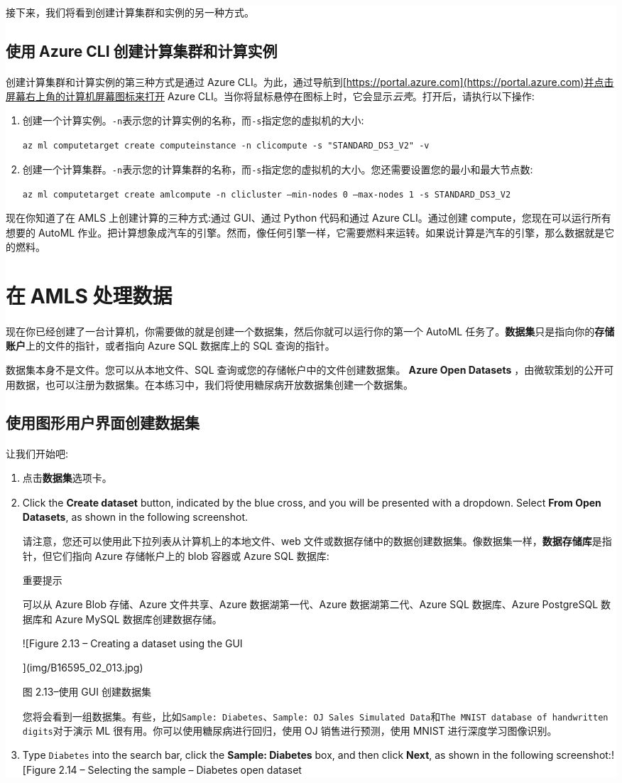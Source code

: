 接下来，我们将看到创建计算集群和实例的另一种方式。

## 使用 Azure CLI 创建计算集群和计算实例

创建计算集群和计算实例的第三种方式是通过 Azure CLI。为此，通过导航到[https://portal.azure.com](https://portal.azure.com)并点击屏幕右上角的计算机屏幕图标来打开 Azure CLI。当你将鼠标悬停在图标上时，它会显示*云壳*。打开后，请执行以下操作:

1.  创建一个计算实例。`-n`表示您的计算实例的名称，而`-s`指定您的虚拟机的大小:

    ```
    az ml computetarget create computeinstance -n clicompute -s "STANDARD_DS3_V2" -v
    ```

2.  创建一个计算集群。`-n`表示您的计算集群的名称，而`-s`指定您的虚拟机的大小。您还需要设置您的最小和最大节点数:

    ```
    az ml computetarget create amlcompute -n clicluster –min-nodes 0 –max-nodes 1 -s STANDARD_DS3_V2
    ```

现在你知道了在 AMLS 上创建计算的三种方式:通过 GUI、通过 Python 代码和通过 Azure CLI。通过创建 compute，您现在可以运行所有想要的 AutoML 作业。把计算想象成汽车的引擎。然而，像任何引擎一样，它需要燃料来运转。如果说计算是汽车的引擎，那么数据就是它的燃料。

# 在 AMLS 处理数据

现在你已经创建了一台计算机，你需要做的就是创建一个数据集，然后你就可以运行你的第一个 AutoML 任务了。**数据集**只是指向你的**存储账户**上的文件的指针，或者指向 Azure SQL 数据库上的 SQL 查询的指针。

数据集本身不是文件。您可以从本地文件、SQL 查询或您的存储帐户中的文件创建数据集。 **Azure Open Datasets** ，由微软策划的公开可用数据，也可以注册为数据集。在本练习中，我们将使用糖尿病开放数据集创建一个数据集。

## 使用图形用户界面创建数据集

让我们开始吧:

1.  点击**数据集**选项卡。
2.  Click the **Create dataset** button, indicated by the blue cross, and you will be presented with a dropdown. Select **From Open Datasets**, as shown in the following screenshot.

    请注意，您还可以使用此下拉列表从计算机上的本地文件、web 文件或数据存储中的数据创建数据集。像数据集一样，**数据存储库**是指针，但它们指向 Azure 存储帐户上的 blob 容器或 Azure SQL 数据库:

    重要提示

    可以从 Azure Blob 存储、Azure 文件共享、Azure 数据湖第一代、Azure 数据湖第二代、Azure SQL 数据库、Azure PostgreSQL 数据库和 Azure MySQL 数据库创建数据存储。

    ![Figure 2.13 – Creating a dataset using the GUI

    ](img/B16595_02_013.jpg)

    图 2.13–使用 GUI 创建数据集

    您将会看到一组数据集。有些，比如`Sample: Diabetes`、`Sample: OJ Sales Simulated Data`和`The MNIST database of handwritten digits`对于演示 ML 很有用。你可以使用糖尿病进行回归，使用 OJ 销售进行预测，使用 MNIST 进行深度学习图像识别。

3.  Type `Diabetes` into the search bar, click the **Sample: Diabetes** box, and then click **Next**, as shown in the following screenshot:![Figure 2.14 – Selecting the sample – Diabetes open dataset
